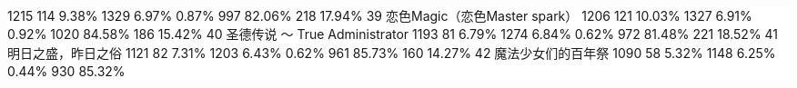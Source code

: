 <td>1215</td>
<td>114</td>
<td>9.38%</td>
<td>1329</td>
<td>6.97%</td>
<td>0.87%</td>
<td>997</td>
<td>82.06%</td>
<td>218</td>
<td>17.94%
</td></tr>
<tr>
<td>39</td>
<td>恋色Magic（恋色Master spark）</td>
<td>1206</td>
<td>121</td>
<td>10.03%</td>
<td>1327</td>
<td>6.91%</td>
<td>0.92%</td>
<td>1020</td>
<td>84.58%</td>
<td>186</td>
<td>15.42%
</td></tr>
<tr>
<td>40</td>
<td>圣德传说 ～ True Administrator</td>
<td>1193</td>
<td>81</td>
<td>6.79%</td>
<td>1274</td>
<td>6.84%</td>
<td>0.62%</td>
<td>972</td>
<td>81.48%</td>
<td>221</td>
<td>18.52%
</td></tr>
<tr>
<td>41</td>
<td>明日之盛，昨日之俗</td>
<td>1121</td>
<td>82</td>
<td>7.31%</td>
<td>1203</td>
<td>6.43%</td>
<td>0.62%</td>
<td>961</td>
<td>85.73%</td>
<td>160</td>
<td>14.27%
</td></tr>
<tr>
<td>42</td>
<td>魔法少女们的百年祭</td>
<td>1090</td>
<td>58</td>
<td>5.32%</td>
<td>1148</td>
<td>6.25%</td>
<td>0.44%</td>
<td>930</td>
<td>85.32%</td>